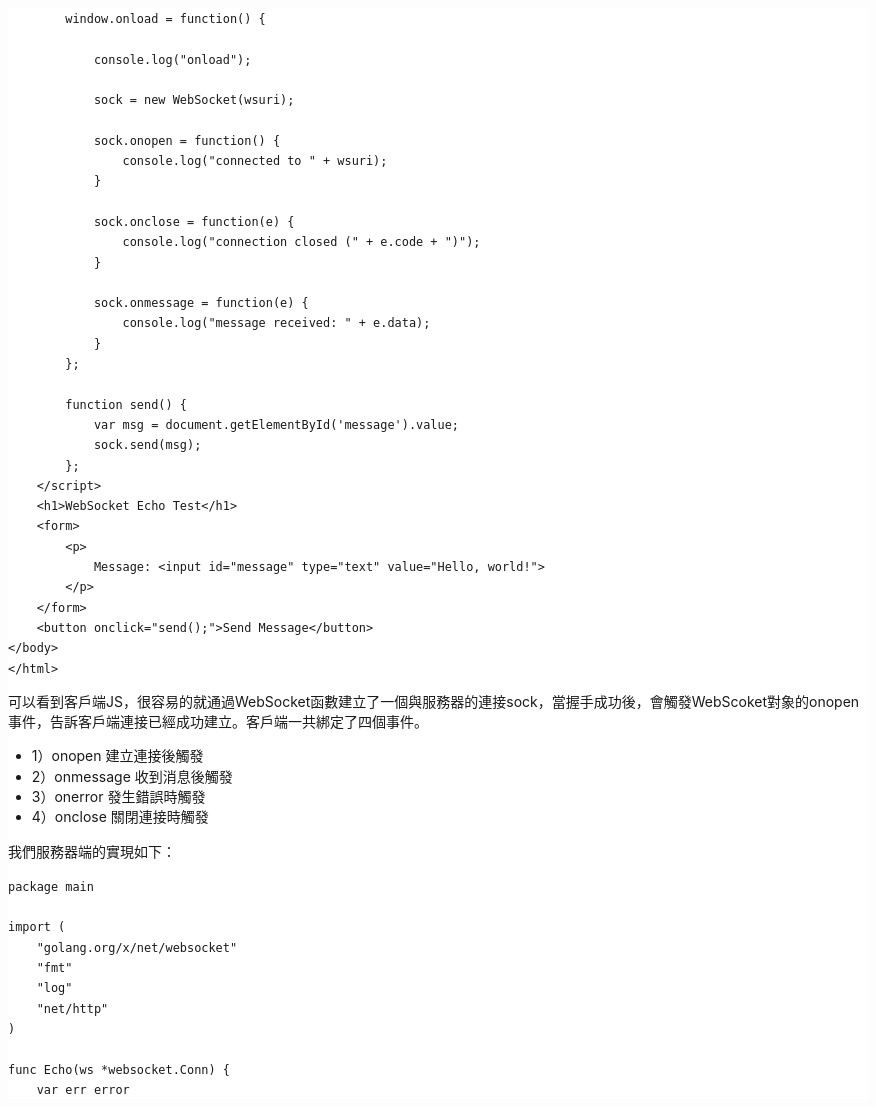 			window.onload = function() {

				console.log("onload");

				sock = new WebSocket(wsuri);

				sock.onopen = function() {
					console.log("connected to " + wsuri);
				}

				sock.onclose = function(e) {
					console.log("connection closed (" + e.code + ")");
				}

				sock.onmessage = function(e) {
					console.log("message received: " + e.data);
				}
			};

			function send() {
				var msg = document.getElementById('message').value;
				sock.send(msg);
			};
		</script>
		<h1>WebSocket Echo Test</h1>
		<form>
			<p>
				Message: <input id="message" type="text" value="Hello, world!">
			</p>
		</form>
		<button onclick="send();">Send Message</button>
	</body>
	</html>


可以看到客戶端JS，很容易的就通過WebSocket函數建立了一個與服務器的連接sock，當握手成功後，會觸發WebScoket對象的onopen事件，告訴客戶端連接已經成功建立。客戶端一共綁定了四個事件。

- 1）onopen 建立連接後觸發
- 2）onmessage 收到消息後觸發
- 3）onerror 發生錯誤時觸發
- 4）onclose 關閉連接時觸發

我們服務器端的實現如下：

	package main

	import (
		"golang.org/x/net/websocket"
		"fmt"
		"log"
		"net/http"
	)

	func Echo(ws *websocket.Conn) {
		var err error
